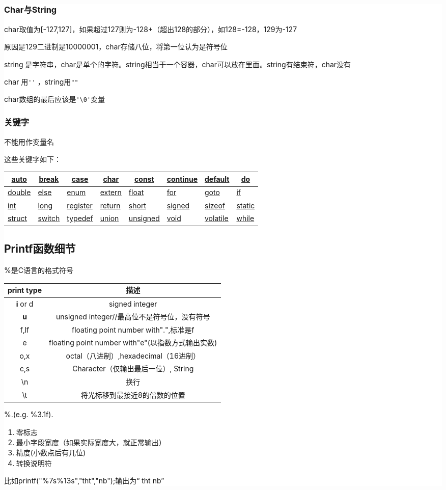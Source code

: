 ### Char与String

char取值为[-127,127]，如果超过127则为-128+（超出128的部分），如128=-128，129为-127

原因是129二进制是10000001，char存储八位，将第一位认为是符号位

string 是字符串，char是单个的字符。string相当于一个容器，char可以放在里面。string有结束符，char没有

char 用`''`	，string用`""`

char数组的最后应该是`'\0'`变量

### 关键字

不能用作变量名

这些关键字如下：

| [auto](https://baike.baidu.com/item/auto/10128?fromModule=lemma_inlink) | [break](https://baike.baidu.com/item/break/405784?fromModule=lemma_inlink) | [case](https://baike.baidu.com/item/case/7146375?fromModule=lemma_inlink) | [char](https://baike.baidu.com/item/char/5156054?fromModule=lemma_inlink) | [const](https://baike.baidu.com/item/const/1036?fromModule=lemma_inlink) | [continue](https://baike.baidu.com/item/continue/3009735?fromModule=lemma_inlink) | [default](https://baike.baidu.com/item/default?fromModule=lemma_inlink) | [do](https://baike.baidu.com/item/do/18599594?fromModule=lemma_inlink) |
| ------------------------------------------------------------ | ------------------------------------------------------------ | ------------------------------------------------------------ | ------------------------------------------------------------ | ------------------------------------------------------------ | ------------------------------------------------------------ | ------------------------------------------------------------ | ------------------------------------------------------------ |
| [double](https://baike.baidu.com/item/double?fromModule=lemma_inlink) | [else](https://baike.baidu.com/item/else?fromModule=lemma_inlink) | [enum](https://baike.baidu.com/item/enum/10934073?fromModule=lemma_inlink) | [extern](https://baike.baidu.com/item/extern?fromModule=lemma_inlink) | [float](https://baike.baidu.com/item/float/19167524?fromModule=lemma_inlink) | [for](https://baike.baidu.com/item/for?fromModule=lemma_inlink) | [goto](https://baike.baidu.com/item/goto/12755716?fromModule=lemma_inlink) | [if](https://baike.baidu.com/item/if/4529589?fromModule=lemma_inlink) |
| [int](https://baike.baidu.com/item/int/944671?fromModule=lemma_inlink) | [long](https://baike.baidu.com/item/long/412402?fromModule=lemma_inlink) | [register](https://baike.baidu.com/item/register?fromModule=lemma_inlink) | [return](https://baike.baidu.com/item/return/16284?fromModule=lemma_inlink) | [short](https://baike.baidu.com/item/short?fromModule=lemma_inlink) | [signed](https://baike.baidu.com/item/signed?fromModule=lemma_inlink) | [sizeof](https://baike.baidu.com/item/sizeof?fromModule=lemma_inlink) | [static](https://baike.baidu.com/item/static?fromModule=lemma_inlink) |
| [struct](https://baike.baidu.com/item/struct?fromModule=lemma_inlink) | [switch](https://baike.baidu.com/item/switch/18601752?fromModule=lemma_inlink) | [typedef](https://baike.baidu.com/item/typedef?fromModule=lemma_inlink) | [union](https://baike.baidu.com/item/union/1974872?fromModule=lemma_inlink) | [unsigned](https://baike.baidu.com/item/unsigned?fromModule=lemma_inlink) | [void](https://baike.baidu.com/item/void/5126319?fromModule=lemma_inlink) | [volatile](https://baike.baidu.com/item/volatile?fromModule=lemma_inlink) | [while](https://baike.baidu.com/item/while?fromModule=lemma_inlink) |

## Printf函数细节

%是C语言的格式符号

| print type |                       描述                        |
| :--------: | :-----------------------------------------------: |
| **i** or d |                  signed integer                   |
|   **u**    |   unsigned integer//最高位不是符号位，没有符号    |
|    f,lf    |       floating point number with".",标准是f       |
|     e      | floating point number with"e"(以指数方式输出实数) |
|    o,x     |       octal（八进制）,hexadecimal（16进制）       |
|    c,s     |        Character（仅输出最后一位）, String        |
|     \n     |                       换行                        |
|     \t     |           将光标移到最接近8的倍数的位置           |

%<w><x>.<n><t>(e.g. %3.1f).

1. <w>零标志
2. <x>最小字段宽度（如果实际宽度大，就正常输出）
3. <n>精度(小数点后有几位)
4. <t>转换说明符

比如printf("%7s%13s","tht","nb");输出为“    tht           nb”
